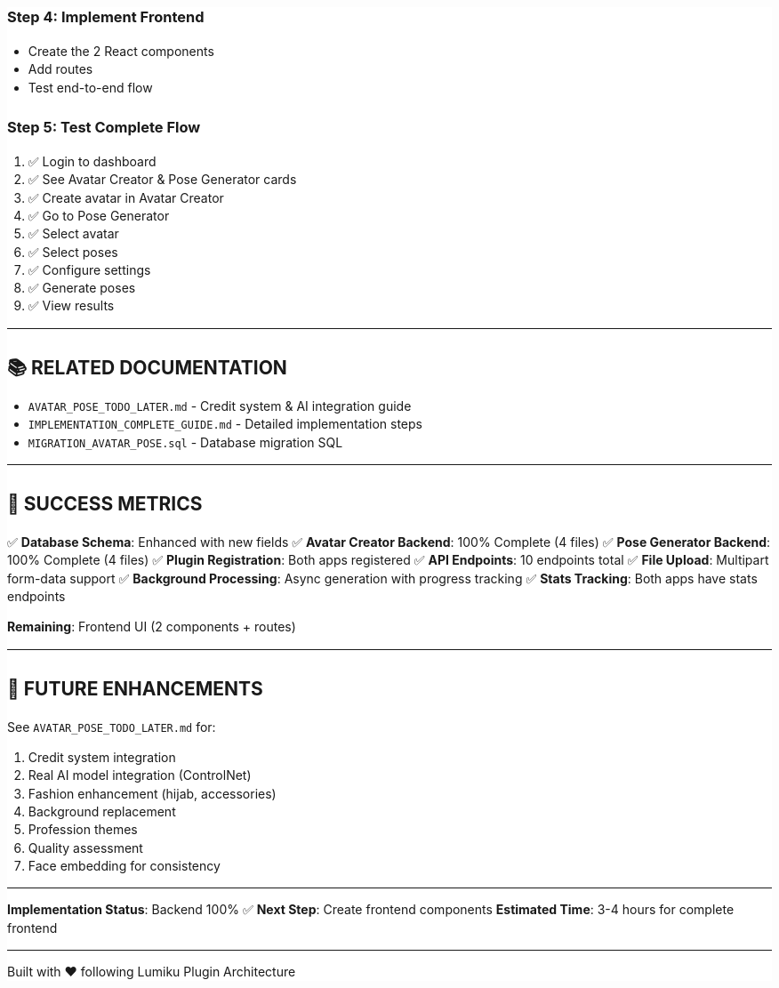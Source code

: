 ### Step 4: Implement Frontend
- Create the 2 React components
- Add routes
- Test end-to-end flow

### Step 5: Test Complete Flow
1. ✅ Login to dashboard
2. ✅ See Avatar Creator & Pose Generator cards
3. ✅ Create avatar in Avatar Creator
4. ✅ Go to Pose Generator
5. ✅ Select avatar
6. ✅ Select poses
7. ✅ Configure settings
8. ✅ Generate poses
9. ✅ View results

---

## 📚 RELATED DOCUMENTATION

- `AVATAR_POSE_TODO_LATER.md` - Credit system & AI integration guide
- `IMPLEMENTATION_COMPLETE_GUIDE.md` - Detailed implementation steps
- `MIGRATION_AVATAR_POSE.sql` - Database migration SQL

---

## 🎉 SUCCESS METRICS

✅ **Database Schema**: Enhanced with new fields
✅ **Avatar Creator Backend**: 100% Complete (4 files)
✅ **Pose Generator Backend**: 100% Complete (4 files)
✅ **Plugin Registration**: Both apps registered
✅ **API Endpoints**: 10 endpoints total
✅ **File Upload**: Multipart form-data support
✅ **Background Processing**: Async generation with progress tracking
✅ **Stats Tracking**: Both apps have stats endpoints

**Remaining**: Frontend UI (2 components + routes)

---

## 🔮 FUTURE ENHANCEMENTS

See `AVATAR_POSE_TODO_LATER.md` for:
1. Credit system integration
2. Real AI model integration (ControlNet)
3. Fashion enhancement (hijab, accessories)
4. Background replacement
5. Profession themes
6. Quality assessment
7. Face embedding for consistency

---

**Implementation Status**: Backend 100% ✅
**Next Step**: Create frontend components
**Estimated Time**: 3-4 hours for complete frontend

---

Built with ❤️ following Lumiku Plugin Architecture

